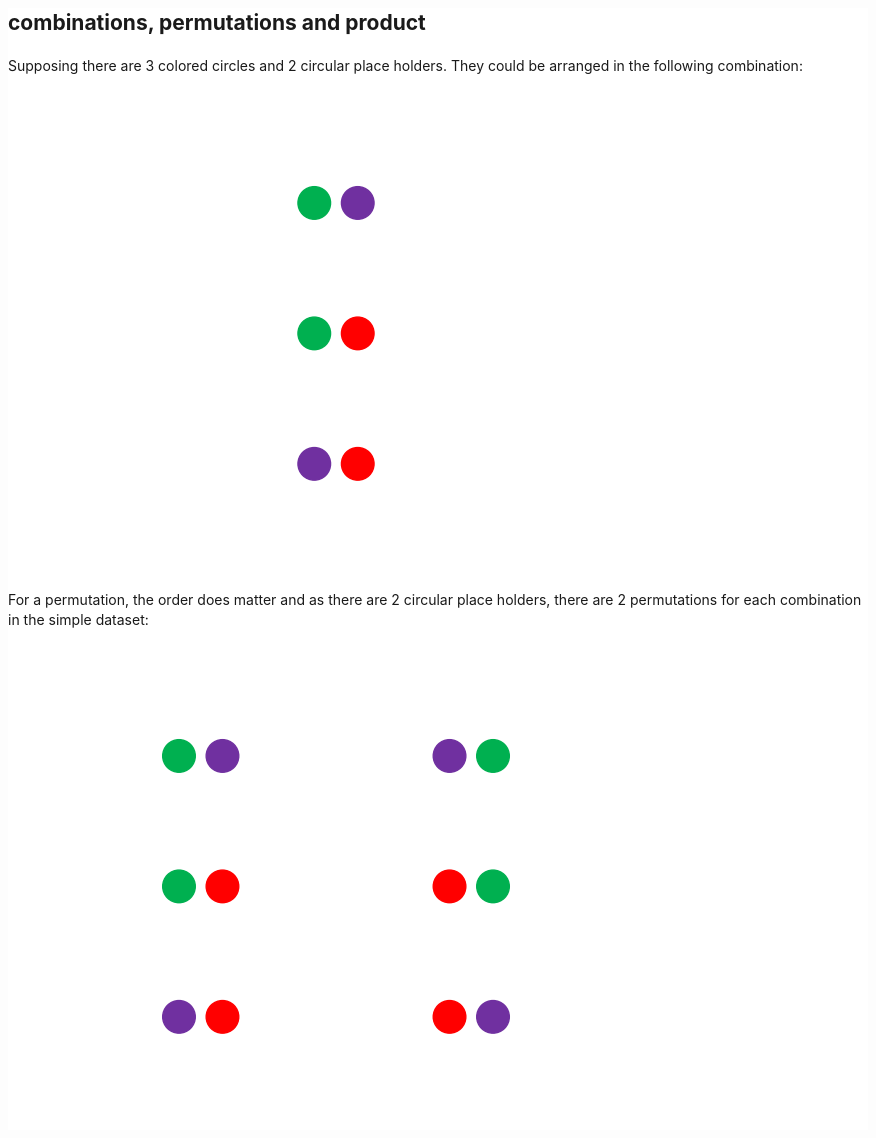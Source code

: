 ## combinations, permutations and product

Supposing there are 3 colored circles and 2 circular place holders. They could be arranged in the following combination:

![img_060](./images/img_060.png)

For a permutation, the order does matter and as there are 2 circular place holders, there are 2 permutations for each combination in the simple dataset:

![img_061](./images/img_061.png)

